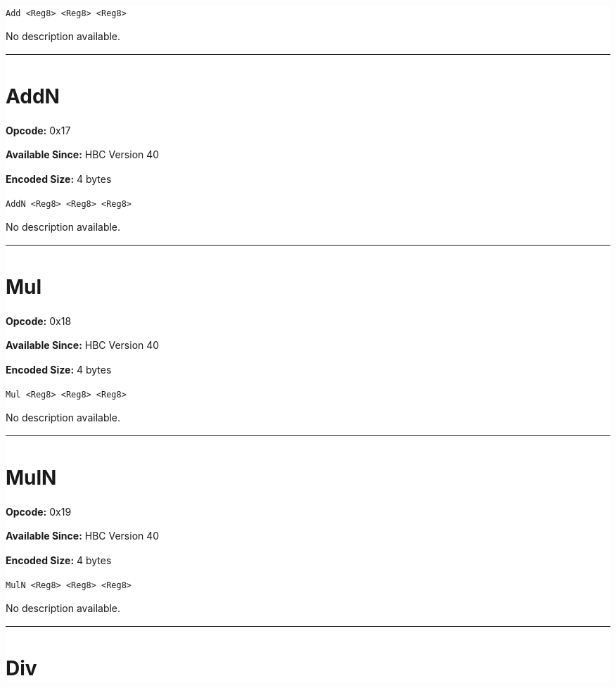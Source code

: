 ```
Add <Reg8> <Reg8> <Reg8>
```

No description available.

---

# AddN

__Opcode:__ 0x17

__Available Since:__ HBC Version 40

__Encoded Size:__ 4 bytes

```
AddN <Reg8> <Reg8> <Reg8>
```

No description available.

---

# Mul

__Opcode:__ 0x18

__Available Since:__ HBC Version 40

__Encoded Size:__ 4 bytes

```
Mul <Reg8> <Reg8> <Reg8>
```

No description available.

---

# MulN

__Opcode:__ 0x19

__Available Since:__ HBC Version 40

__Encoded Size:__ 4 bytes

```
MulN <Reg8> <Reg8> <Reg8>
```

No description available.

---

# Div

